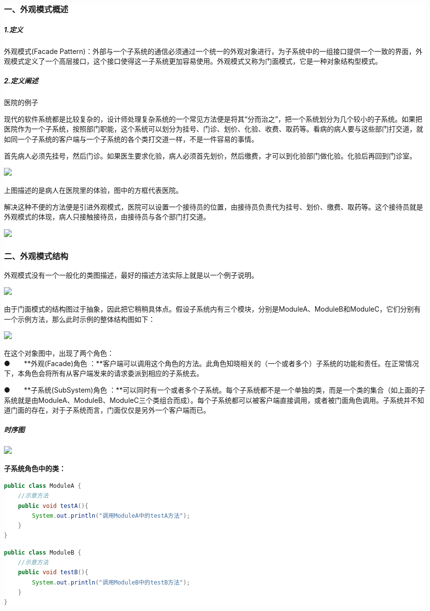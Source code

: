 ### 一、外观模式概述

##### 1.定义

外观模式\(Facade Pattern\)：外部与一个子系统的通信必须通过一个统一的外观对象进行，为子系统中的一组接口提供一个一致的界面，外观模式定义了一个高层接口，这个接口使得这一子系统更加容易使用。外观模式又称为门面模式，它是一种对象结构型模式。

##### 2.定义阐述

医院的例子

现代的软件系统都是比较复杂的，设计师处理复杂系统的一个常见方法便是将其“分而治之”，把一个系统划分为几个较小的子系统。如果把医院作为一个子系统，按照部门职能，这个系统可以划分为挂号、门诊、划价、化验、收费、取药等。看病的病人要与这些部门打交道，就如同一个子系统的客户端与一个子系统的各个类打交道一样，不是一件容易的事情。

首先病人必须先挂号，然后门诊。如果医生要求化验，病人必须首先划价，然后缴费，才可以到化验部门做化验。化验后再回到门诊室。

![](http://upload-images.jianshu.io/upload_images/3985563-23b76827ff1c343d.png?imageMogr2/auto-orient/strip|imageView2/2/w/1240)

上图描述的是病人在医院里的体验，图中的方框代表医院。

解决这种不便的方法便是引进外观模式，医院可以设置一个接待员的位置，由接待员负责代为挂号、划价、缴费、取药等。这个接待员就是外观模式的体现，病人只接触接待员，由接待员与各个部门打交道。

![](http://upload-images.jianshu.io/upload_images/3985563-1d5a7ee14bb120cf.png?imageMogr2/auto-orient/strip|imageView2/2/w/1240)

### 二、外观模式结构

外观模式没有一个一般化的类图描述，最好的描述方法实际上就是以一个例子说明。

![](http://upload-images.jianshu.io/upload_images/3985563-7599618df0714b21.png?imageMogr2/auto-orient/strip|imageView2/2/w/1240)

由于门面模式的结构图过于抽象，因此把它稍稍具体点。假设子系统内有三个模块，分别是ModuleA、ModuleB和ModuleC，它们分别有一个示例方法，那么此时示例的整体结构图如下：

![](http://upload-images.jianshu.io/upload_images/3985563-891f17b65e68f454.png?imageMogr2/auto-orient/strip|imageView2/2/w/1240)

在这个对象图中，出现了两个角色：  
●　　**外观\(Facade\)角色 ：**客户端可以调用这个角色的方法。此角色知晓相关的（一个或者多个）子系统的功能和责任。在正常情况下，本角色会将所有从客户端发来的请求委派到相应的子系统去。

●　　**子系统\(SubSystem\)角色 ：**可以同时有一个或者多个子系统。每个子系统都不是一个单独的类，而是一个类的集合（如上面的子系统就是由ModuleA、ModuleB、ModuleC三个类组合而成）。每个子系统都可以被客户端直接调用，或者被门面角色调用。子系统并不知道门面的存在，对于子系统而言，门面仅仅是另外一个客户端而已。

##### 时序图

![](http://upload-images.jianshu.io/upload_images/3985563-e8fdbd86d0684d28.png?imageMogr2/auto-orient/strip|imageView2/2/w/1240)

**子系统角色中的类：**

```java
public class ModuleA {
    //示意方法
    public void testA(){
        System.out.println("调用ModuleA中的testA方法");
    }
}
```

```java
public class ModuleB {
    //示意方法
    public void testB(){
        System.out.println("调用ModuleB中的testB方法");
    }
}
```
